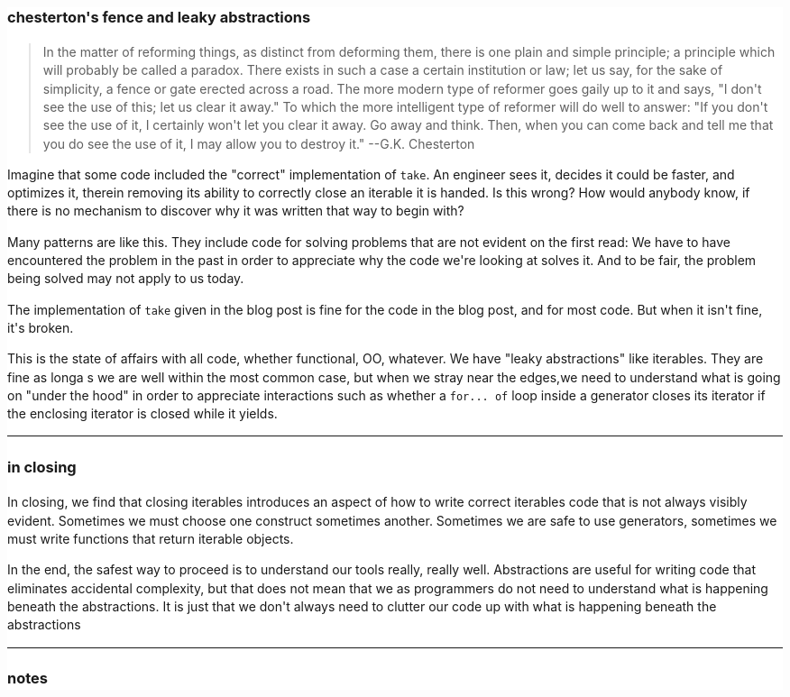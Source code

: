 ### chesterton's fence and leaky abstractions

> In the matter of reforming things, as distinct from deforming them, there is one plain and simple principle; a principle which will probably be called a paradox. There exists in such a case a certain institution or law; let us say, for the sake of simplicity, a fence or gate erected across a road. The more modern type of reformer goes gaily up to it and says, "I don't see the use of this; let us clear it away." To which the more intelligent type of reformer will do well to answer: "If you don't see the use of it, I certainly won't let you clear it away. Go away and think. Then, when you can come back and tell me that you do see the use of it, I may allow you to destroy it." --G.K. Chesterton

Imagine that some code included the "correct" implementation of `take`. An engineer sees it, decides it could be faster, and optimizes it, therein removing its ability to correctly close an iterable it is handed. Is this wrong? How would anybody know, if there is no mechanism to discover why it was written that way to begin with?

Many patterns are like this. They include code for solving problems that are not evident on the first read: We have to have encountered the problem in the past in order to appreciate why the code we're looking at solves it. And to be fair, the problem being solved may not apply to us today.

The implementation of `take` given in the blog post is fine for the code in the blog post, and for most code. But when it isn't fine, it's broken.

This is the state of affairs with all code, whether functional, OO, whatever. We have "leaky abstractions" like iterables. They are fine as longa s we are well within the most common case, but when we stray near the edges,we need to understand what is going on "under the hood" in order to appreciate interactions such as whether a `for... of` loop inside a generator closes its iterator if the enclosing iterator is closed while it yields.

---

### in closing

In closing, we find that closing iterables introduces an aspect of how to write correct iterables code that is not always visibly evident. Sometimes we must choose one construct sometimes another. Sometimes we are safe to use generators, sometimes we must write functions that return iterable objects.

In the end, the safest way to proceed is to understand our tools really, really well. Abstractions are useful for writing code that eliminates accidental complexity, but that does not mean that we as programmers do not need to understand what is happening beneath the abstractions. It is just that we don't always need to clutter our code up with what is happening beneath the abstractions

---

### notes